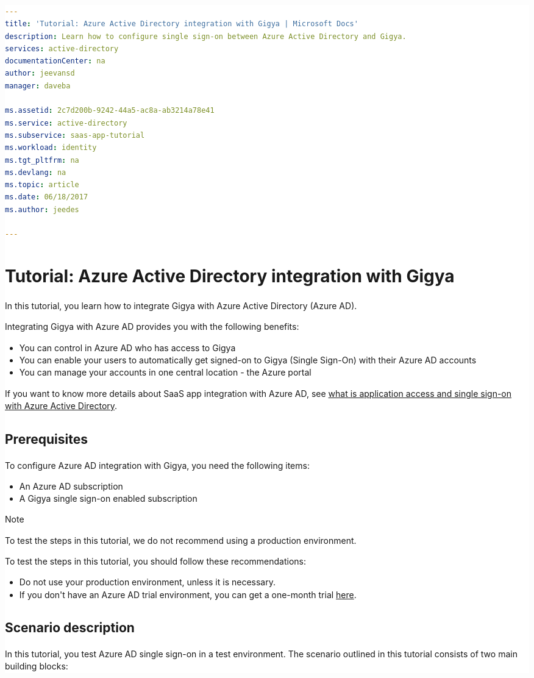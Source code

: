 ```yaml
---
title: 'Tutorial: Azure Active Directory integration with Gigya | Microsoft Docs'
description: Learn how to configure single sign-on between Azure Active Directory and Gigya.
services: active-directory
documentationCenter: na
author: jeevansd
manager: daveba

ms.assetid: 2c7d200b-9242-44a5-ac8a-ab3214a78e41
ms.service: active-directory
ms.subservice: saas-app-tutorial
ms.workload: identity
ms.tgt_pltfrm: na
ms.devlang: na
ms.topic: article
ms.date: 06/18/2017
ms.author: jeedes

---
```

# Tutorial: Azure Active Directory integration with Gigya

In this tutorial, you learn how to integrate Gigya with Azure Active Directory (Azure AD).

Integrating Gigya with Azure AD provides you with the following benefits:

- You can control in Azure AD who has access to Gigya
- You can enable your users to automatically get signed-on to Gigya (Single Sign-On) with their Azure AD accounts
- You can manage your accounts in one central location - the Azure portal

If you want to know more details about SaaS app integration with Azure AD, see [what is application access and single sign-on with Azure Active Directory](../manage-apps/what-is-single-sign-on.md).

## Prerequisites

To configure Azure AD integration with Gigya, you need the following items:

- An Azure AD subscription
- A Gigya single sign-on enabled subscription

> [!NOTE]
> To test the steps in this tutorial, we do not recommend using a production environment.

To test the steps in this tutorial, you should follow these recommendations:

- Do not use your production environment, unless it is necessary.
- If you don't have an Azure AD trial environment, you can get a one-month trial [here](https://azure.microsoft.com/pricing/free-trial/).

## Scenario description
In this tutorial, you test Azure AD single sign-on in a test environment. 
The scenario outlined in this tutorial consists of two main building blocks:


[1]: ./media/gigya-tutorial/tutorial_general_01.png
[2]: ./media/gigya-tutorial/tutorial_general_02.png
[3]: ./media/gigya-tutorial/tutorial_general_03.png
[4]: ./media/gigya-tutorial/tutorial_general_04.png
[100]: ./media/gigya-tutorial/tutorial_general_100.png
[200]: ./media/gigya-tutorial/tutorial_general_200.png
[201]: ./media/gigya-tutorial/tutorial_general_201.png
[202]: ./media/gigya-tutorial/tutorial_general_202.png
[203]: ./media/gigya-tutorial/tutorial_general_203.png